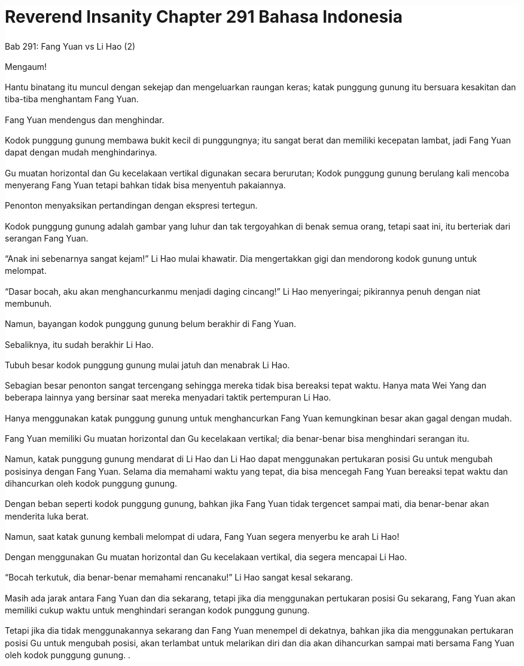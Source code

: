 # Reverend Insanity Chapter 291 Bahasa Indonesia

Bab 291: Fang Yuan vs Li Hao (2)

Mengaum!

Hantu binatang itu muncul dengan sekejap dan mengeluarkan raungan keras; katak punggung gunung itu bersuara kesakitan dan tiba-tiba menghantam Fang Yuan.

Fang Yuan mendengus dan menghindar.

Kodok punggung gunung membawa bukit kecil di punggungnya; itu sangat berat dan memiliki kecepatan lambat, jadi Fang Yuan dapat dengan mudah menghindarinya.

Gu muatan horizontal dan Gu kecelakaan vertikal digunakan secara berurutan; Kodok punggung gunung berulang kali mencoba menyerang Fang Yuan tetapi bahkan tidak bisa menyentuh pakaiannya.

Penonton menyaksikan pertandingan dengan ekspresi tertegun.

Kodok punggung gunung adalah gambar yang luhur dan tak tergoyahkan di benak semua orang, tetapi saat ini, itu berteriak dari serangan Fang Yuan.

“Anak ini sebenarnya sangat kejam!” Li Hao mulai khawatir. Dia mengertakkan gigi dan mendorong kodok gunung untuk melompat.

“Dasar bocah, aku akan menghancurkanmu menjadi daging cincang!” Li Hao menyeringai; pikirannya penuh dengan niat membunuh.

Namun, bayangan kodok punggung gunung belum berakhir di Fang Yuan.

Sebaliknya, itu sudah berakhir Li Hao.

Tubuh besar kodok punggung gunung mulai jatuh dan menabrak Li Hao.

Sebagian besar penonton sangat tercengang sehingga mereka tidak bisa bereaksi tepat waktu. Hanya mata Wei Yang dan beberapa lainnya yang bersinar saat mereka menyadari taktik pertempuran Li Hao.

Hanya menggunakan katak punggung gunung untuk menghancurkan Fang Yuan kemungkinan besar akan gagal dengan mudah.

Fang Yuan memiliki Gu muatan horizontal dan Gu kecelakaan vertikal; dia benar-benar bisa menghindari serangan itu.

Namun, katak punggung gunung mendarat di Li Hao dan Li Hao dapat menggunakan pertukaran posisi Gu untuk mengubah posisinya dengan Fang Yuan. Selama dia memahami waktu yang tepat, dia bisa mencegah Fang Yuan bereaksi tepat waktu dan dihancurkan oleh kodok punggung gunung.

Dengan beban seperti kodok punggung gunung, bahkan jika Fang Yuan tidak tergencet sampai mati, dia benar-benar akan menderita luka berat.

Namun, saat katak gunung kembali melompat di udara, Fang Yuan segera menyerbu ke arah Li Hao!

Dengan menggunakan Gu muatan horizontal dan Gu kecelakaan vertikal, dia segera mencapai Li Hao.

“Bocah terkutuk, dia benar-benar memahami rencanaku!” Li Hao sangat kesal sekarang.

Masih ada jarak antara Fang Yuan dan dia sekarang, tetapi jika dia menggunakan pertukaran posisi Gu sekarang, Fang Yuan akan memiliki cukup waktu untuk menghindari serangan kodok punggung gunung.

Tetapi jika dia tidak menggunakannya sekarang dan Fang Yuan menempel di dekatnya, bahkan jika dia menggunakan pertukaran posisi Gu untuk mengubah posisi, akan terlambat untuk melarikan diri dan dia akan dihancurkan sampai mati bersama Fang Yuan oleh kodok punggung gunung. .
